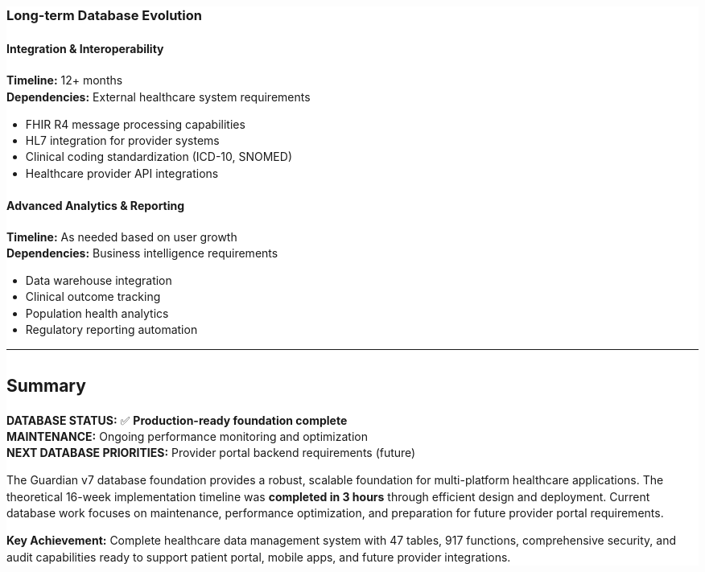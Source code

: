 ### Long-term Database Evolution

#### Integration & Interoperability
**Timeline:** 12+ months  
**Dependencies:** External healthcare system requirements
- FHIR R4 message processing capabilities
- HL7 integration for provider systems
- Clinical coding standardization (ICD-10, SNOMED)
- Healthcare provider API integrations

#### Advanced Analytics & Reporting
**Timeline:** As needed based on user growth  
**Dependencies:** Business intelligence requirements
- Data warehouse integration
- Clinical outcome tracking
- Population health analytics
- Regulatory reporting automation

---

## Summary

**DATABASE STATUS:** ✅ **Production-ready foundation complete**  
**MAINTENANCE:** Ongoing performance monitoring and optimization  
**NEXT DATABASE PRIORITIES:** Provider portal backend requirements (future)

The Guardian v7 database foundation provides a robust, scalable foundation for multi-platform healthcare applications. The theoretical 16-week implementation timeline was **completed in 3 hours** through efficient design and deployment. Current database work focuses on maintenance, performance optimization, and preparation for future provider portal requirements.

**Key Achievement:** Complete healthcare data management system with 47 tables, 917 functions, comprehensive security, and audit capabilities ready to support patient portal, mobile apps, and future provider integrations.
